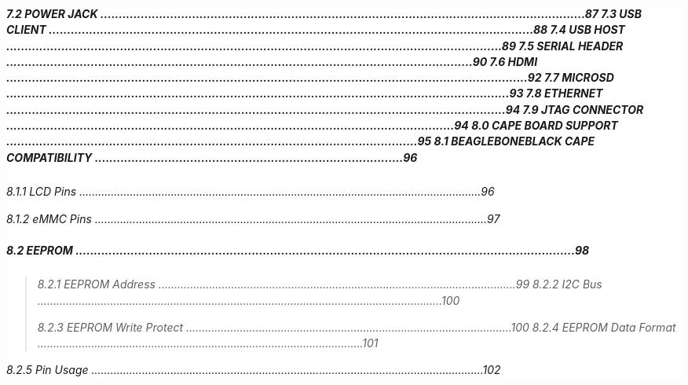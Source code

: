 ##### 7.2 POWER JACK ....................................................................................................................................87 7.3 USB CLIENT ....................................................................................................................................88 7.4 USB HOST .......................................................................................................................................89 7.5 SERIAL HEADER ...............................................................................................................................90 7.6 HDMI ..............................................................................................................................................92 7.7 MICROSD .........................................................................................................................................93 7.8 ETHERNET ........................................................................................................................................94 7.9 JTAG CONNECTOR ..........................................................................................................................94 **8.0** **CAPE BOARD SUPPORT ................................................................................................................95** 8.1 BEAGLEBONEBLACK CAPE COMPATIBILITY ....................................................................................96 

*8.1.1* *LCD Pins
...............................................................................................................................96*

*8.1.2* *eMMC Pins
............................................................................................................................97*

#####  8.2 EEPROM ........................................................................................................................................98 

> *8.2.1* *EEPROM Address
> .................................................................................................................99*
> *8.2.2* *I2C Bus
> ................................................................................................................................100*
>
> *8.2.3* *EEPROM Write Protect
> .......................................................................................................100*
> *8.2.4* *EEPROM Data Format
> .......................................................................................................101*

*8.2.5* *Pin Usage
............................................................................................................................102*
